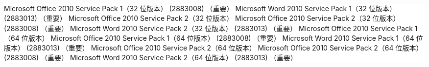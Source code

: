 </td>
<td style="border:1px solid black;">
Microsoft Office 2010 Service Pack 1（32 位版本）  
(2883008)  
（重要）  
Microsoft Word 2010 Service Pack 1（32 位版本）  
(2883013)  
（重要）

</td>
</tr>
<tr>
<td style="border:1px solid black;">
Microsoft Office 2010 Service Pack 2（32 位版本）

</td>
<td style="border:1px solid black;">
Microsoft Office 2010 Service Pack 2（32 位版本）  
(2883008)  
（重要）  
Microsoft Word 2010 Service Pack 2（32 位版本）  
(2883013)  
（重要）

</td>
</tr>
<tr>
<td style="border:1px solid black;">
Microsoft Office 2010 Service Pack 1（64 位版本）

</td>
<td style="border:1px solid black;">
Microsoft Office 2010 Service Pack 1（64 位版本）  
(2883008)  
（重要）  
Microsoft Word 2010 Service Pack 1（64 位版本）  
(2883013)  
（重要）

</td>
</tr>
<tr>
<td style="border:1px solid black;">
Microsoft Office 2010 Service Pack 2（64 位版本）

</td>
<td style="border:1px solid black;">
Microsoft Office 2010 Service Pack 2（64 位版本）  
(2883008)  
（重要）  
Microsoft Word 2010 Service Pack 2（64 位版本）  
(2883013)  
（重要）
